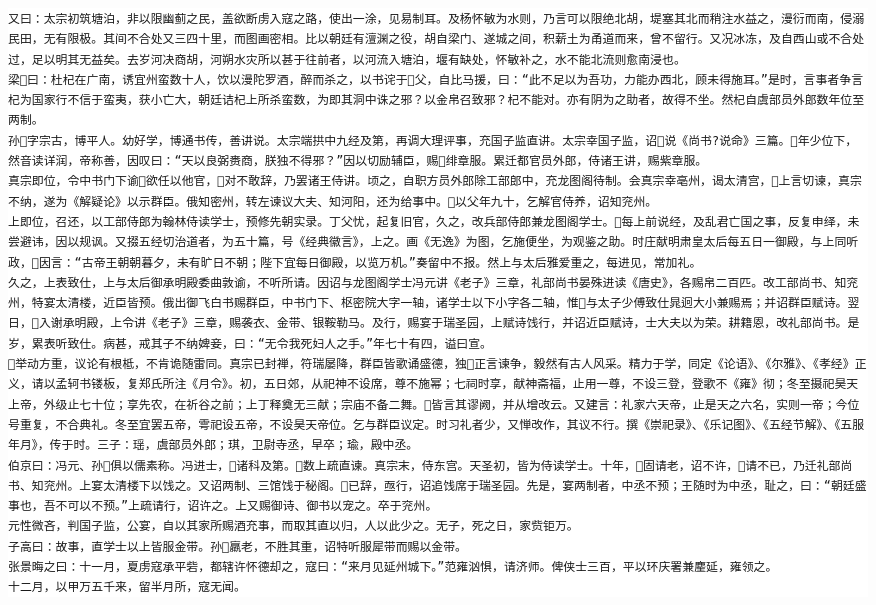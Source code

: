     又曰：太宗初筑塘泊，非以限幽蓟之民，盖欲断虏入寇之路，使出一涂，见易制耳。及杨怀敏为水则，乃言可以限绝北胡，堤塞其北而稍注水益之，漫衍而南，侵溺民田，无有限极。其间不合处又三四十里，而图画密相。比以朝廷有澶渊之役，胡自梁门、遂城之间，积薪土为甬道而来，曾不留行。又况冰冻，及自西山或不合处过，足以明其无益矣。去岁河决商胡，河朔水灾所以甚于往前者，以河流入塘泊，堰有缺处，怀敏补之，水不能北流则愈南浸也。
    梁曰：杜杞在广南，诱宜州蛮数十人，饮以漫陀罗酒，醉而杀之，以书诧于父，自比马援，曰：“此不足以为吾功，力能办西北，顾未得施耳。”是时，言事者争言杞为国家行不信于蛮夷，获小亡大，朝廷诘杞上所杀蛮数，为即其洞中诛之邪？以金帛召致邪？杞不能对。亦有阴为之助者，故得不坐。然杞自虞部员外郎数年位至两制。
    孙字宗古，博平人。幼好学，博通书传，善讲说。太宗端拱中九经及第，再调大理评事，充国子监直讲。太宗幸国子监，诏说《尚书?说命》三篇。年少位下，然音读详润，帝称善，因叹曰：“天以良弼赉商，朕独不得邪？”因以切励辅臣，赐绯章服。累迁都官员外郎，侍诸王讲，赐紫章服。
    真宗即位，令中书门下谕欲任以他官，对不敢辞，乃罢诸王侍讲。顷之，自职方员外郎除工部郎中，充龙图阁待制。会真宗幸亳州，谒太清宫，上言切谏，真宗不纳，遂为《解疑论》以示群臣。俄知密州，转左谏议大夫、知河阳，还为给事中。以父年九十，乞解官侍养，诏知兖州。
    上即位，召还，以工部侍郎为翰林侍读学士，预修先朝实录。丁父忧，起复旧官，久之，改兵部侍郎兼龙图阁学士。每上前说经，及乱君亡国之事，反复申绎，未尝避讳，因以规讽。又掇五经切治道者，为五十篇，号《经典徽言》，上之。画《无逸》为图，乞施便坐，为观鉴之助。时庄献明肃皇太后每五日一御殿，与上同听政，因言：“古帝王朝朝暮夕，未有旷日不朝；陛下宜每日御殿，以览万机。”奏留中不报。然上与太后雅爱重之，每进见，常加礼。
    久之，上表致仕，上与太后御承明殿委曲敦谕，不听所请。因诏与龙图阁学士冯元讲《老子》三章，礼部尚书晏殊进读《唐史》，各赐帛二百匹。改工部尚书、知兖州，特宴太清楼，近臣皆预。俄出御飞白书赐群臣，中书门下、枢密院大字一轴，诸学士以下小字各二轴，惟与太子少傅致仕晁迥大小兼赐焉；并诏群臣赋诗。翌日，入谢承明殿，上令讲《老子》三章，赐袭衣、金带、银鞍勒马。及行，赐宴于瑞圣园，上赋诗饯行，并诏近臣赋诗，士大夫以为荣。耕籍恩，改礼部尚书。是岁，累表听致仕。病甚，戒其子不纳婢妾，曰：“无令我死妇人之手。”年七十有四，谥曰宣。
    举动方重，议论有根柢，不肯诡随雷同。真宗已封禅，符瑞屡降，群臣皆歌诵盛德，独正言谏争，毅然有古人风采。精力于学，同定《论语》、《尔雅》、《孝经》正义，请以孟轲书镂板，复郑氏所注《月令》。初，五日郊，从祀神不设席，尊不施幂；七祠时享，献神斋福，止用一尊，不设三登，登歌不《雍》彻；冬至摄祀昊天上帝，外级止七十位；享先农，在祈谷之前；上丁释奠无三献；宗庙不备二舞。皆言其谬阙，并从增改云。又建言：礼家六天帝，止是天之六名，实则一帝；今位号重复，不合典礼。冬至宜罢五帝，雩祀设五帝，不设昊天帝位。乞与群臣议定。时习礼者少，又惮改作，其议不行。撰《崇祀录》、《乐记图》、《五经节解》、《五服年月》，传于时。三子：瑶，虞部员外郎；琪，卫尉寺丞，早卒；瑜，殿中丞。
    伯京曰：冯元、孙俱以儒素称。冯进士，诸科及第。数上疏直谏。真宗末，侍东宫。天圣初，皆为侍读学士。十年，固请老，诏不许，请不已，乃迁礼部尚书、知兖州。上宴太清楼下以饯之。又诏两制、三馆饯于秘阁。已辞，亟行，诏追饯席于瑞圣园。先是，宴两制者，中丞不预；王随时为中丞，耻之，曰：“朝廷盛事也，吾不可以不预。”上疏请行，诏许之。上又赐御诗、御书以宠之。卒于兖州。
    元性微吝，判国子监，公宴，自以其家所赐酒充事，而取其直以归，人以此少之。无子，死之日，家赀钜万。
    子高曰：故事，直学士以上皆服金带。孙羸老，不胜其重，诏特听服犀带而赐以金带。
    张景晦之曰：十一月，夏虏寇承平砦，都辖许怀德却之，寇曰：“来月见延州城下。”范雍汹惧，请济师。俾侠士三百，平以环庆署兼麈延，雍领之。
    十二月，以甲万五千来，留半月所，寇无闻。

